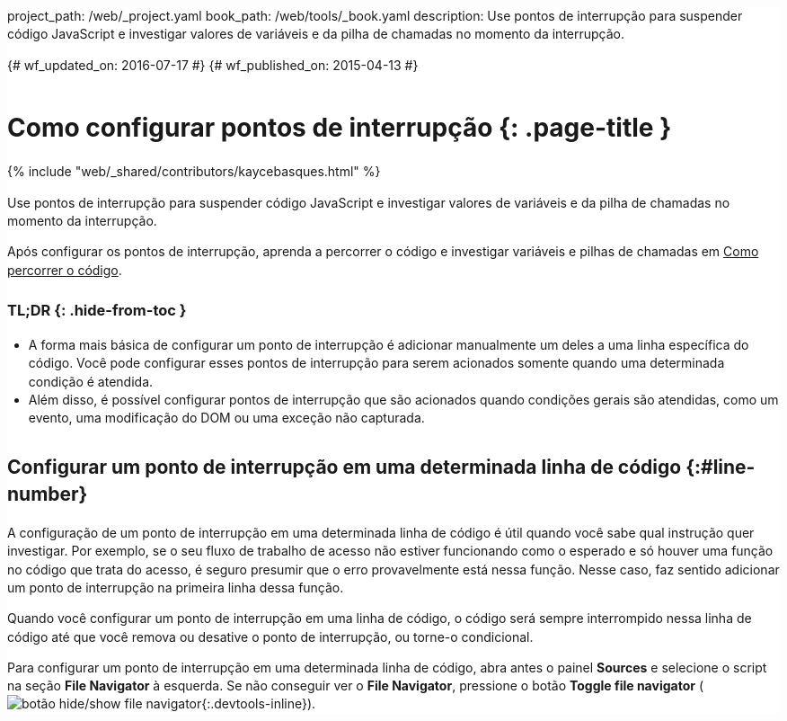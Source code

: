 project_path: /web/_project.yaml
book_path: /web/tools/_book.yaml
description: Use pontos de interrupção para suspender código JavaScript e investigar valores de variáveis e da pilha de chamadas no momento da interrupção.

{# wf_updated_on: 2016-07-17 #}
{# wf_published_on: 2015-04-13 #}

<style>
.devtools-inline {
  max-height: 1em;
  vertical-align: middle;
}
</style>

# Como configurar pontos de interrupção {: .page-title }

{% include "web/_shared/contributors/kaycebasques.html" %}

Use pontos de interrupção para suspender código JavaScript e investigar
valores de variáveis e da pilha de chamadas no momento da
interrupção.

Após configurar os pontos de interrupção, aprenda a percorrer o código
e investigar variáveis e pilhas de chamadas em [Como percorrer o
código](step-code).


### TL;DR {: .hide-from-toc }
- A forma mais básica de configurar um ponto de interrupção é adicionar manualmente um deles a uma linha específica do código. Você pode configurar esses pontos de interrupção para serem acionados somente quando uma determinada condição é atendida.
- Além disso, é possível configurar pontos de interrupção que são acionados quando condições gerais são atendidas, como um evento, uma modificação do DOM ou uma exceção não capturada.


## Configurar um ponto de interrupção em uma determinada linha de código {:#line-number}

A configuração de um ponto de interrupção em uma determinada linha de código é útil quando você sabe
qual instrução quer investigar. Por exemplo, se o
seu fluxo de trabalho de acesso não estiver funcionando como o esperado e só houver uma função no
código que trata do acesso, é seguro presumir que o erro
provavelmente está nessa função. Nesse caso, faz sentido adicionar um
ponto de interrupção na primeira linha dessa função.

Quando você configurar um ponto de interrupção em uma linha de código, o código será sempre interrompido nessa
linha de código até que você remova ou desative o ponto de interrupção, ou torne-o
condicional.

Para configurar um ponto de interrupção em uma determinada linha de código, abra antes o painel **Sources**
e selecione o script na seção **File Navigator** à
esquerda. Se não conseguir ver o **File Navigator**, pressione o botão **Toggle file
navigator**
(![botão hide/show file navigator][fn]{:.devtools-inline}).


[pp]: imgs/pretty-print.png
[fn]: imgs/file-navigator.png
[lnb]: imgs/line-number-breakpoint.png
[ac]: imgs/adding-condition.png
[cb]: imgs/conditional-breakpoint.png
[db]: imgs/disable-breakpoint.png
[bp]: imgs/breakpoints-pane.png
[dbb]: imgs/deactivate-breakpoints-button.png
[resume]: /web/tools/chrome-devtools/images/resume-script-execution.png
[icon]: imgs/dom-breakpoint-icon.png
[overflow]: imgs/overflow.png
[xbp]: imgs/xhr-breakpoints-pane.png
[elbp]: imgs/event-listener-breakpoints-pane.png
[eelbp]: imgs/expanded-event-listener-breakpoints-pane.png
[pause on exception]: /web/tools/chrome-devtools/images/pause-on-exception.png